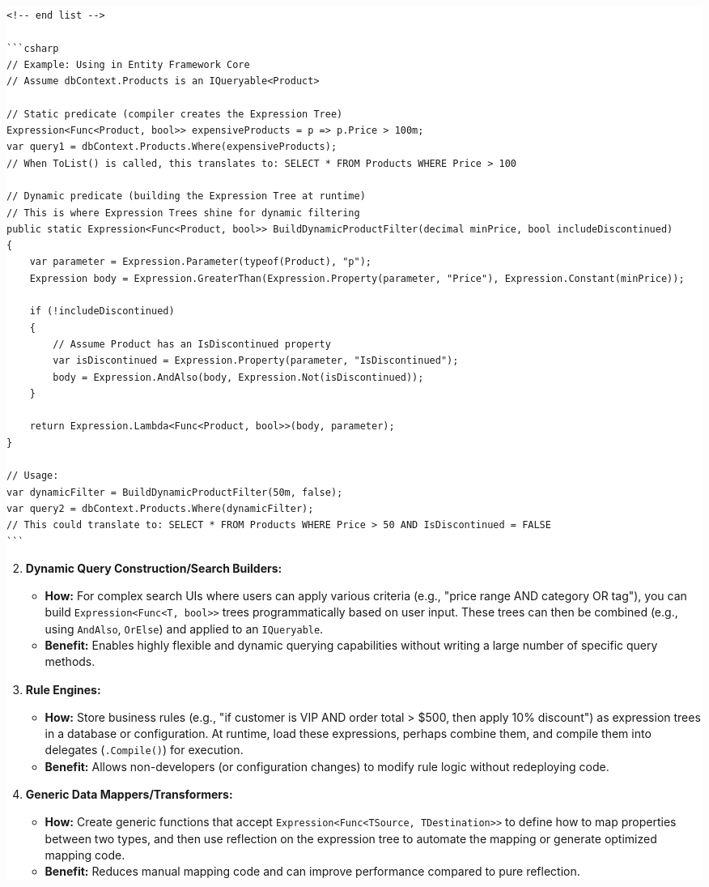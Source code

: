    <!-- end list -->

    ```csharp
    // Example: Using in Entity Framework Core
    // Assume dbContext.Products is an IQueryable<Product>

    // Static predicate (compiler creates the Expression Tree)
    Expression<Func<Product, bool>> expensiveProducts = p => p.Price > 100m;
    var query1 = dbContext.Products.Where(expensiveProducts);
    // When ToList() is called, this translates to: SELECT * FROM Products WHERE Price > 100

    // Dynamic predicate (building the Expression Tree at runtime)
    // This is where Expression Trees shine for dynamic filtering
    public static Expression<Func<Product, bool>> BuildDynamicProductFilter(decimal minPrice, bool includeDiscontinued)
    {
        var parameter = Expression.Parameter(typeof(Product), "p");
        Expression body = Expression.GreaterThan(Expression.Property(parameter, "Price"), Expression.Constant(minPrice));

        if (!includeDiscontinued)
        {
            // Assume Product has an IsDiscontinued property
            var isDiscontinued = Expression.Property(parameter, "IsDiscontinued");
            body = Expression.AndAlso(body, Expression.Not(isDiscontinued));
        }

        return Expression.Lambda<Func<Product, bool>>(body, parameter);
    }

    // Usage:
    var dynamicFilter = BuildDynamicProductFilter(50m, false);
    var query2 = dbContext.Products.Where(dynamicFilter);
    // This could translate to: SELECT * FROM Products WHERE Price > 50 AND IsDiscontinued = FALSE
    ```

2.  **Dynamic Query Construction/Search Builders:**

      * **How:** For complex search UIs where users can apply various criteria (e.g., "price range AND category OR tag"), you can build `Expression<Func<T, bool>>` trees programmatically based on user input. These trees can then be combined (e.g., using `AndAlso`, `OrElse`) and applied to an `IQueryable`.
      * **Benefit:** Enables highly flexible and dynamic querying capabilities without writing a large number of specific query methods.

3.  **Rule Engines:**

      * **How:** Store business rules (e.g., "if customer is VIP AND order total \> $500, then apply 10% discount") as expression trees in a database or configuration. At runtime, load these expressions, perhaps combine them, and compile them into delegates (`.Compile()`) for execution.
      * **Benefit:** Allows non-developers (or configuration changes) to modify rule logic without redeploying code.

4.  **Generic Data Mappers/Transformers:**

      * **How:** Create generic functions that accept `Expression<Func<TSource, TDestination>>` to define how to map properties between two types, and then use reflection on the expression tree to automate the mapping or generate optimized mapping code.
      * **Benefit:** Reduces manual mapping code and can improve performance compared to pure reflection.
